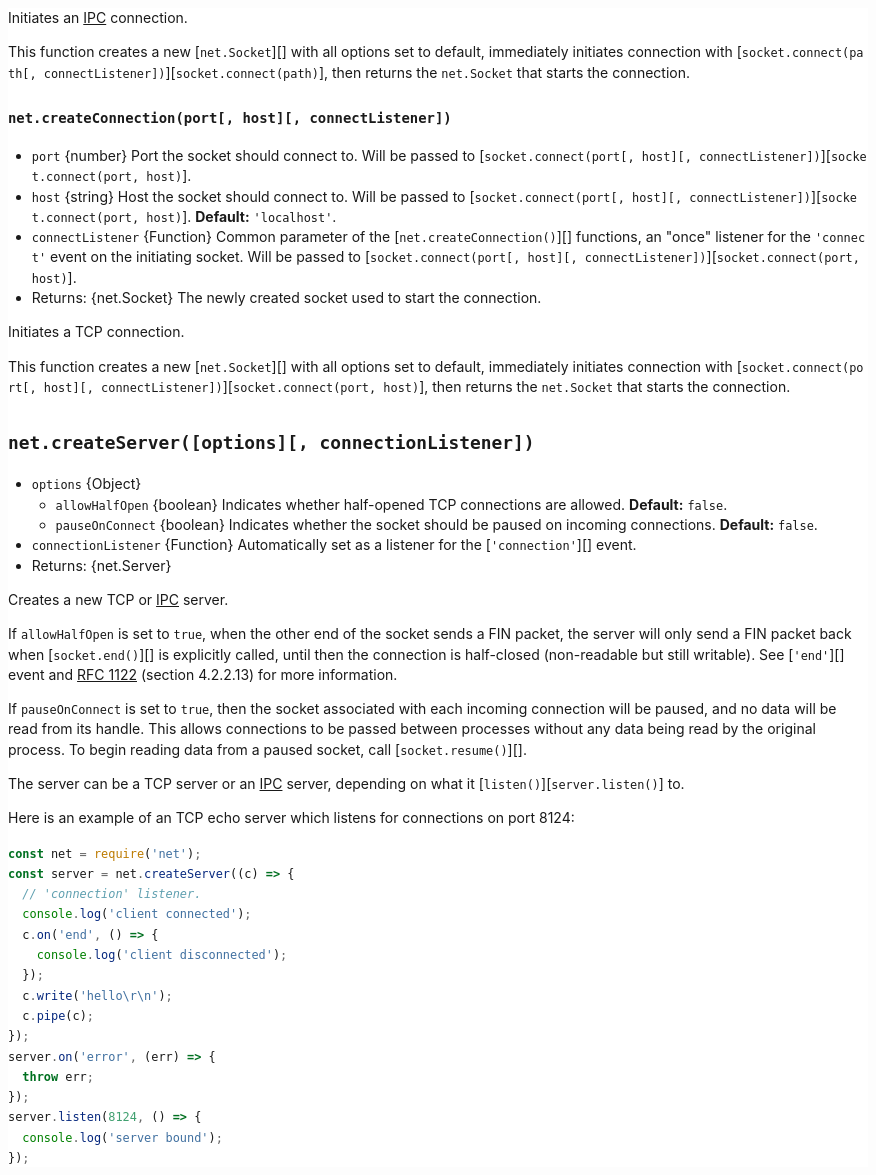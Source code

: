 Initiates an [IPC](#net_ipc_support) connection.

This function creates a new [`net.Socket`][] with all options set to default, immediately initiates connection with [`socket.connect(path[, connectListener])`][`socket.connect(path)`], then returns the `net.Socket` that starts the connection.

### `net.createConnection(port[, host][, connectListener])`


* `port` {number} Port the socket should connect to. Will be passed to [`socket.connect(port[, host][, connectListener])`][`socket.connect(port, host)`].
* `host` {string} Host the socket should connect to. Will be passed to [`socket.connect(port[, host][, connectListener])`][`socket.connect(port, host)`]. **Default:** `'localhost'`.
* `connectListener` {Function} Common parameter of the [`net.createConnection()`][] functions, an "once" listener for the `'connect'` event on the initiating socket. Will be passed to [`socket.connect(port[, host][, connectListener])`][`socket.connect(port, host)`].
* Returns: {net.Socket} The newly created socket used to start the connection.

Initiates a TCP connection.

This function creates a new [`net.Socket`][] with all options set to default, immediately initiates connection with [`socket.connect(port[, host][, connectListener])`][`socket.connect(port, host)`], then returns the `net.Socket` that starts the connection.

## `net.createServer([options][, connectionListener])`


* `options` {Object}
  * `allowHalfOpen` {boolean} Indicates whether half-opened TCP connections are allowed. **Default:** `false`.
  * `pauseOnConnect` {boolean} Indicates whether the socket should be paused on incoming connections. **Default:** `false`.
* `connectionListener` {Function} Automatically set as a listener for the [`'connection'`][] event.
* Returns: {net.Server}

Creates a new TCP or [IPC](#net_ipc_support) server.

If `allowHalfOpen` is set to `true`, when the other end of the socket sends a FIN packet, the server will only send a FIN packet back when [`socket.end()`][] is explicitly called, until then the connection is half-closed (non-readable but still writable). See [`'end'`][] event and [RFC 1122](https://tools.ietf.org/html/rfc1122) (section 4.2.2.13) for more information.

If `pauseOnConnect` is set to `true`, then the socket associated with each incoming connection will be paused, and no data will be read from its handle. This allows connections to be passed between processes without any data being read by the original process. To begin reading data from a paused socket, call [`socket.resume()`][].

The server can be a TCP server or an [IPC](#net_ipc_support) server, depending on what it [`listen()`][`server.listen()`] to.

Here is an example of an TCP echo server which listens for connections on port 8124:

```js
const net = require('net');
const server = net.createServer((c) => {
  // 'connection' listener.
  console.log('client connected');
  c.on('end', () => {
    console.log('client disconnected');
  });
  c.write('hello\r\n');
  c.pipe(c);
});
server.on('error', (err) => {
  throw err;
});
server.listen(8124, () => {
  console.log('server bound');
});
```